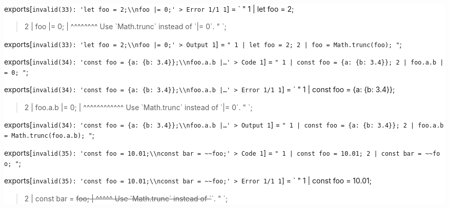 exports[`invalid(33): 'let foo = 2;\\nfoo |= 0;' > Error 1/1 1`] = `
"
  1 | let foo = 2;
> 2 | foo |= 0;
    | ^^^^^^^^ Use \`Math.trunc\` instead of \`|= 0\`.
"
`;

exports[`invalid(33): 'let foo = 2;\\nfoo |= 0;' > Output 1`] = `
"
  1 | let foo = 2;
  2 | foo = Math.trunc(foo);
"
`;

exports[`invalid(34): 'const foo = {a: {b: 3.4}};\\nfoo.a.b |…' > Code 1`] = `
"
  1 | const foo = {a: {b: 3.4}};
  2 | foo.a.b |= 0;
"
`;

exports[`invalid(34): 'const foo = {a: {b: 3.4}};\\nfoo.a.b |…' > Error 1/1 1`] = `
"
  1 | const foo = {a: {b: 3.4}};
> 2 | foo.a.b |= 0;
    | ^^^^^^^^^^^^ Use \`Math.trunc\` instead of \`|= 0\`.
"
`;

exports[`invalid(34): 'const foo = {a: {b: 3.4}};\\nfoo.a.b |…' > Output 1`] = `
"
  1 | const foo = {a: {b: 3.4}};
  2 | foo.a.b = Math.trunc(foo.a.b);
"
`;

exports[`invalid(35): 'const foo = 10.01;\\nconst bar = ~~foo;' > Code 1`] = `
"
  1 | const foo = 10.01;
  2 | const bar = ~~foo;
"
`;

exports[`invalid(35): 'const foo = 10.01;\\nconst bar = ~~foo;' > Error 1/1 1`] = `
"
  1 | const foo = 10.01;
> 2 | const bar = ~~foo;
    |             ^^^^^ Use \`Math.trunc\` instead of \`~~\`.
"
`;
